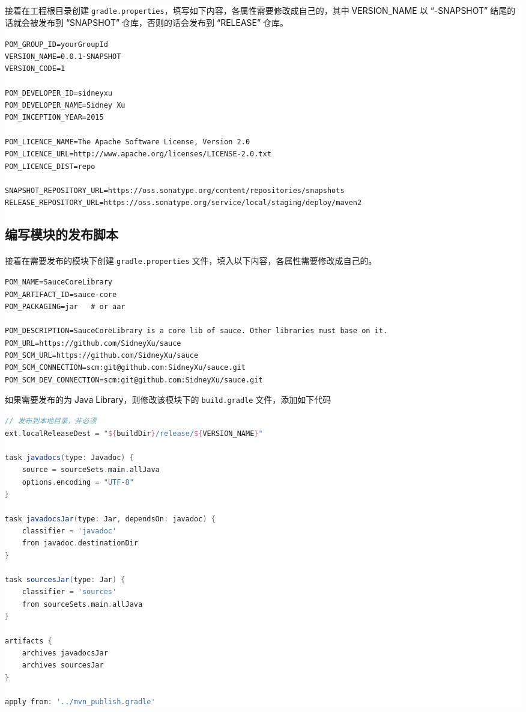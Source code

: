 接着在工程根目录创建 `gradle.properties`，填写如下内容，各属性需要修改成自己的，其中 VERSION_NAME 以 “-SNAPSHOT” 结尾的话就会被发布到 “SNAPSHOT” 仓库，否则的话会发布到 “RELEASE” 仓库。

``` 
POM_GROUP_ID=yourGroupId
VERSION_NAME=0.0.1-SNAPSHOT
VERSION_CODE=1

POM_DEVELOPER_ID=sidneyxu
POM_DEVELOPER_NAME=Sidney Xu
POM_INCEPTION_YEAR=2015

POM_LICENCE_NAME=The Apache Software License, Version 2.0
POM_LICENCE_URL=http://www.apache.org/licenses/LICENSE-2.0.txt
POM_LICENCE_DIST=repo

SNAPSHOT_REPOSITORY_URL=https://oss.sonatype.org/content/repositories/snapshots
RELEASE_REPOSITORY_URL=https://oss.sonatype.org/service/local/staging/deploy/maven2
```

## 编写模块的发布脚本

接着在需要发布的模块下创建 `gradle.properties` 文件，填入以下内容，各属性需要修改成自己的。

``` 
POM_NAME=SauceCoreLibrary
POM_ARTIFACT_ID=sauce-core
POM_PACKAGING=jar   # or aar

POM_DESCRIPTION=SauceCoreLibrary is a core lib of sauce. Other libraries must base on it.
POM_URL=https://github.com/SidneyXu/sauce
POM_SCM_URL=https://github.com/SidneyXu/sauce
POM_SCM_CONNECTION=scm:git@github.com:SidneyXu/sauce.git
POM_SCM_DEV_CONNECTION=scm:git@github.com:SidneyXu/sauce.git
```

如果需要发布的为 Java Library，则修改该模块下的 `build.gradle` 文件，添加如下代码

``` gradle
// 发布到本地目录，非必须
ext.localReleaseDest = "${buildDir}/release/${VERSION_NAME}"

task javadocs(type: Javadoc) {
    source = sourceSets.main.allJava
    options.encoding = "UTF-8"
}

task javadocsJar(type: Jar, dependsOn: javadoc) {
    classifier = 'javadoc'
    from javadoc.destinationDir
}

task sourcesJar(type: Jar) {
    classifier = 'sources'
    from sourceSets.main.allJava
}

artifacts {
    archives javadocsJar
    archives sourcesJar
}

apply from: '../mvn_publish.gradle'
```
